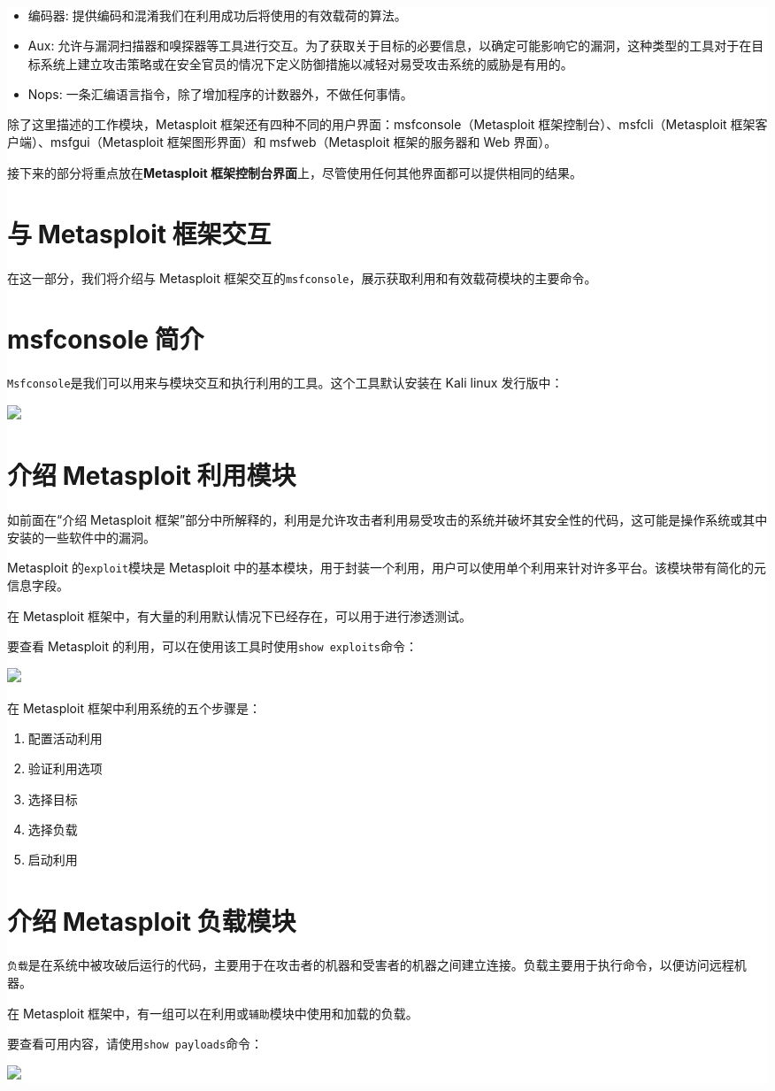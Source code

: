 +   编码器: 提供编码和混淆我们在利用成功后将使用的有效载荷的算法。

+   Aux: 允许与漏洞扫描器和嗅探器等工具进行交互。为了获取关于目标的必要信息，以确定可能影响它的漏洞，这种类型的工具对于在目标系统上建立攻击策略或在安全官员的情况下定义防御措施以减轻对易受攻击系统的威胁是有用的。

+   Nops: 一条汇编语言指令，除了增加程序的计数器外，不做任何事情。

除了这里描述的工作模块，Metasploit 框架还有四种不同的用户界面：msfconsole（Metasploit 框架控制台）、msfcli（Metasploit 框架客户端）、msfgui（Metasploit 框架图形界面）和 msfweb（Metasploit 框架的服务器和 Web 界面）。

接下来的部分将重点放在**Metasploit 框架控制台界面**上，尽管使用任何其他界面都可以提供相同的结果。

# 与 Metasploit 框架交互

在这一部分，我们将介绍与 Metasploit 框架交互的`msfconsole`，展示获取利用和有效载荷模块的主要命令。

# msfconsole 简介

`Msfconsole`是我们可以用来与模块交互和执行利用的工具。这个工具默认安装在 Kali linux 发行版中：

![](https://github.com/OpenDocCN/freelearn-sec-zh/raw/master/docs/ms-py-net-sec/img/75680b5c-eee1-4119-a6fa-8b33019f2fe8.png)

# 介绍 Metasploit 利用模块

如前面在“介绍 Metasploit 框架”部分中所解释的，利用是允许攻击者利用易受攻击的系统并破坏其安全性的代码，这可能是操作系统或其中安装的一些软件中的漏洞。

Metasploit 的`exploit`模块是 Metasploit 中的基本模块，用于封装一个利用，用户可以使用单个利用来针对许多平台。该模块带有简化的元信息字段。

在 Metasploit 框架中，有大量的利用默认情况下已经存在，可以用于进行渗透测试。

要查看 Metasploit 的利用，可以在使用该工具时使用`show exploits`命令：

![](https://github.com/OpenDocCN/freelearn-sec-zh/raw/master/docs/ms-py-net-sec/img/d1c475e6-f4b2-4c5e-8981-c9f99820ac7d.png)

在 Metasploit 框架中利用系统的五个步骤是：

1.  配置活动利用

1.  验证利用选项

1.  选择目标

1.  选择负载

1.  启动利用

# 介绍 Metasploit 负载模块

`负载`是在系统中被攻破后运行的代码，主要用于在攻击者的机器和受害者的机器之间建立连接。负载主要用于执行命令，以便访问远程机器。

在 Metasploit 框架中，有一组可以在利用或`辅助`模块中使用和加载的负载。

要查看可用内容，请使用`show payloads`命令：

![](https://github.com/OpenDocCN/freelearn-sec-zh/raw/master/docs/ms-py-net-sec/img/3c5c2a69-00f7-4121-a894-835e30f8e332.png)
